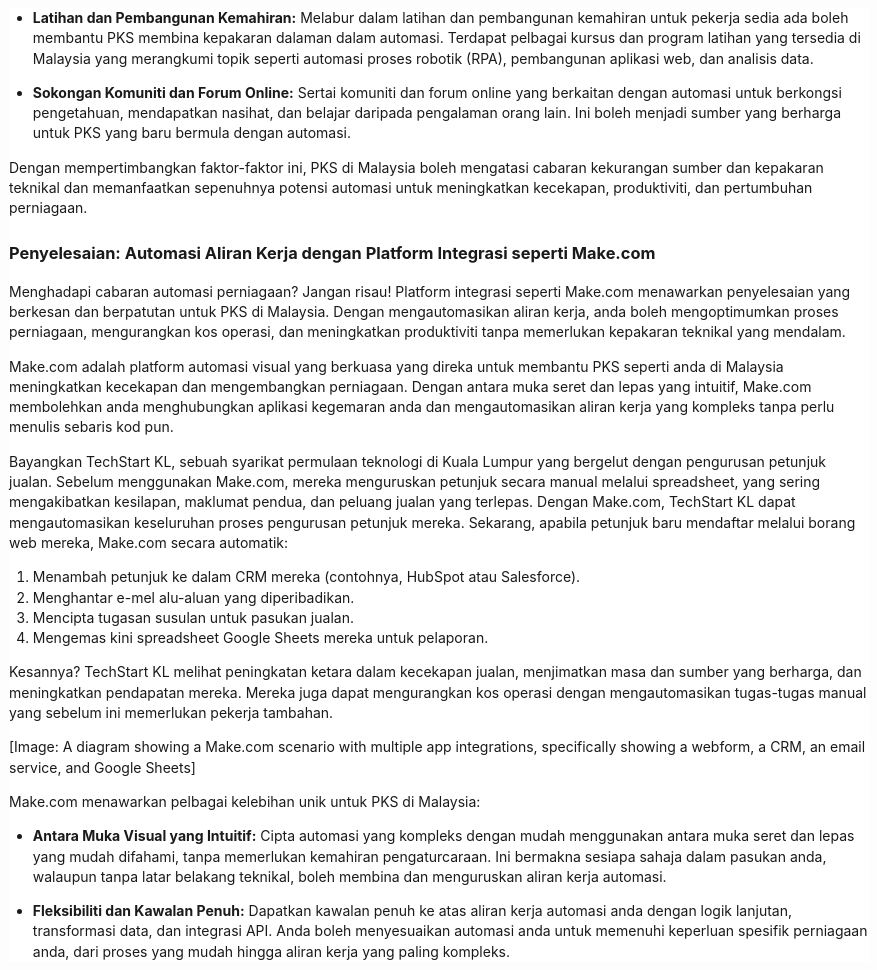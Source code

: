 * **Latihan dan Pembangunan Kemahiran:**  Melabur dalam latihan dan pembangunan kemahiran untuk pekerja sedia ada boleh membantu PKS membina kepakaran dalaman dalam automasi.  Terdapat pelbagai kursus dan program latihan yang tersedia di Malaysia yang merangkumi topik seperti automasi proses robotik (RPA), pembangunan aplikasi web, dan analisis data.

* **Sokongan Komuniti dan Forum Online:**  Sertai komuniti dan forum online yang berkaitan dengan automasi untuk berkongsi pengetahuan, mendapatkan nasihat, dan belajar daripada pengalaman orang lain.  Ini boleh menjadi sumber yang berharga untuk PKS yang baru bermula dengan automasi.

Dengan mempertimbangkan faktor-faktor ini, PKS di Malaysia boleh mengatasi cabaran kekurangan sumber dan kepakaran teknikal dan memanfaatkan sepenuhnya potensi automasi untuk meningkatkan kecekapan, produktiviti, dan pertumbuhan perniagaan.

### Penyelesaian: Automasi Aliran Kerja dengan Platform Integrasi seperti Make.com

Menghadapi cabaran automasi perniagaan?  Jangan risau! Platform integrasi seperti Make.com menawarkan penyelesaian yang berkesan dan berpatutan untuk PKS di Malaysia.  Dengan mengautomasikan aliran kerja, anda boleh mengoptimumkan proses perniagaan, mengurangkan kos operasi, dan meningkatkan produktiviti tanpa memerlukan kepakaran teknikal yang mendalam.

Make.com adalah platform automasi visual yang berkuasa yang direka untuk membantu PKS seperti anda di Malaysia meningkatkan kecekapan dan mengembangkan perniagaan. Dengan antara muka seret dan lepas yang intuitif, Make.com membolehkan anda menghubungkan aplikasi kegemaran anda dan mengautomasikan aliran kerja yang kompleks tanpa perlu menulis sebaris kod pun.

Bayangkan TechStart KL, sebuah syarikat permulaan teknologi di Kuala Lumpur yang bergelut dengan pengurusan petunjuk jualan.  Sebelum menggunakan Make.com, mereka menguruskan petunjuk secara manual melalui spreadsheet, yang sering mengakibatkan kesilapan, maklumat pendua, dan peluang jualan yang terlepas.  Dengan Make.com, TechStart KL dapat mengautomasikan keseluruhan proses pengurusan petunjuk mereka.  Sekarang, apabila petunjuk baru mendaftar melalui borang web mereka, Make.com secara automatik:

1. Menambah petunjuk ke dalam CRM mereka (contohnya, HubSpot atau Salesforce).
2. Menghantar e-mel alu-aluan yang diperibadikan.
3. Mencipta tugasan susulan untuk pasukan jualan.
4. Mengemas kini spreadsheet Google Sheets mereka untuk pelaporan.

Kesannya? TechStart KL melihat peningkatan ketara dalam kecekapan jualan, menjimatkan masa dan sumber yang berharga, dan meningkatkan pendapatan mereka.  Mereka juga dapat mengurangkan kos operasi dengan mengautomasikan tugas-tugas manual yang sebelum ini memerlukan pekerja tambahan.

[Image: A diagram showing a Make.com scenario with multiple app integrations, specifically showing a webform, a CRM, an email service, and Google Sheets]

Make.com menawarkan pelbagai kelebihan unik untuk PKS di Malaysia:

* **Antara Muka Visual yang Intuitif:** Cipta automasi yang kompleks dengan mudah menggunakan antara muka seret dan lepas yang mudah difahami, tanpa memerlukan kemahiran pengaturcaraan.  Ini bermakna sesiapa sahaja dalam pasukan anda, walaupun tanpa latar belakang teknikal, boleh membina dan menguruskan aliran kerja automasi.

* **Fleksibiliti dan Kawalan Penuh:** Dapatkan kawalan penuh ke atas aliran kerja automasi anda dengan logik lanjutan, transformasi data, dan integrasi API.  Anda boleh menyesuaikan automasi anda untuk memenuhi keperluan spesifik perniagaan anda, dari proses yang mudah hingga aliran kerja yang paling kompleks.
